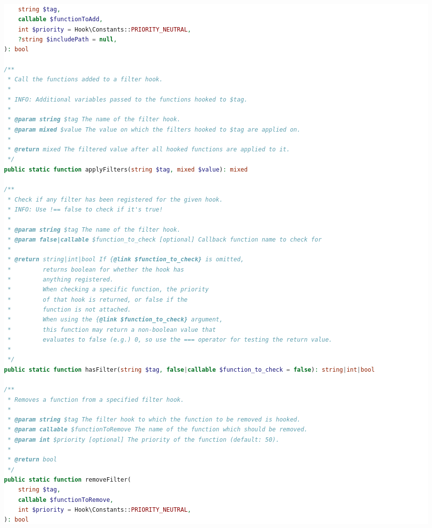 ```php
    string $tag,
    callable $functionToAdd,
    int $priority = Hook\Constants::PRIORITY_NEUTRAL,
    ?string $includePath = null,
): bool

/**
 * Call the functions added to a filter hook.
 *
 * INFO: Additional variables passed to the functions hooked to $tag.
 *
 * @param string $tag The name of the filter hook.
 * @param mixed $value The value on which the filters hooked to $tag are applied on.
 *
 * @return mixed The filtered value after all hooked functions are applied to it.
 */
public static function applyFilters(string $tag, mixed $value): mixed

/**
 * Check if any filter has been registered for the given hook.
 * INFO: Use !== false to check if it's true!
 *
 * @param string $tag The name of the filter hook.
 * @param false|callable $function_to_check [optional] Callback function name to check for
 *
 * @return string|int|bool If {@link $function_to_check} is omitted,
 *         returns boolean for whether the hook has
 *         anything registered.
 *         When checking a specific function, the priority
 *         of that hook is returned, or false if the
 *         function is not attached.
 *         When using the {@link $function_to_check} argument,
 *         this function may return a non-boolean value that
 *         evaluates to false (e.g.) 0, so use the === operator for testing the return value.
 *
 */
public static function hasFilter(string $tag, false|callable $function_to_check = false): string|int|bool

/**
 * Removes a function from a specified filter hook.
 *
 * @param string $tag The filter hook to which the function to be removed is hooked.
 * @param callable $functionToRemove The name of the function which should be removed.
 * @param int $priority [optional] The priority of the function (default: 50).
 *
 * @return bool
 */
public static function removeFilter(
    string $tag,
    callable $functionToRemove,
    int $priority = Hook\Constants::PRIORITY_NEUTRAL,
): bool
```


  [1]: https://github.com/bainternet/PHP-Hooks/zipball/master
  [2]: https://github.com/bainternet/PHP-Hooks/tarball/master
  [3]: https://github.com/bainternet/PHP-Hooks/
  [4]: https://github.com/voku/php-hooks/